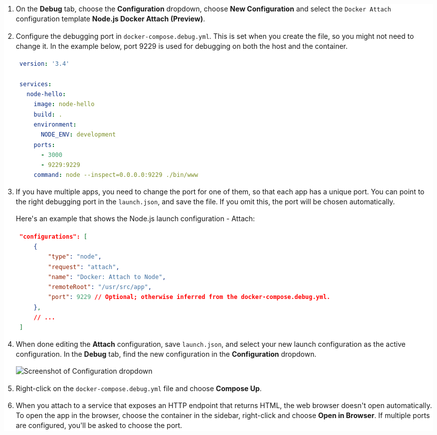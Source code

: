 1. On the **Debug** tab, choose the **Configuration** dropdown, choose **New Configuration** and select the `Docker Attach` configuration template **Node.js Docker Attach (Preview)**.

1. Configure the debugging port in `docker-compose.debug.yml`. This is set when you create the file, so you might not need to change it. In the example below, port 9229 is used for debugging on both the host and the container.

   ```yml
    version: '3.4'

    services:
      node-hello:
        image: node-hello
        build: .
        environment:
          NODE_ENV: development
        ports:
          - 3000
          - 9229:9229
        command: node --inspect=0.0.0.0:9229 ./bin/www
    ```

1. If you have multiple apps, you need to change the port for one of them, so that each app has a unique port. You can point to the right debugging port in the `launch.json`, and save the file. If you omit this, the port will be chosen automatically.

   Here's an example that shows the Node.js launch configuration - Attach:

   ```json
    "configurations": [
        {
            "type": "node",
            "request": "attach",
            "name": "Docker: Attach to Node",
            "remoteRoot": "/usr/src/app",
            "port": 9229 // Optional; otherwise inferred from the docker-compose.debug.yml.
        },
        // ...
    ]
   ```

1. When done editing the **Attach** configuration, save `launch.json`, and select your new launch configuration as the active configuration. In the **Debug** tab, find the new configuration in the **Configuration** dropdown.

   ![Screenshot of Configuration dropdown](images/compose/docker-compose-configuration.png)

1. Right-click on the `docker-compose.debug.yml` file and choose **Compose Up**.

1. When you attach to a service that exposes an HTTP endpoint that returns HTML, the web browser doesn't open automatically. To open the app in the browser, choose the container in the sidebar, right-click and choose **Open in Browser**. If multiple ports are configured, you'll be asked to choose the port.
